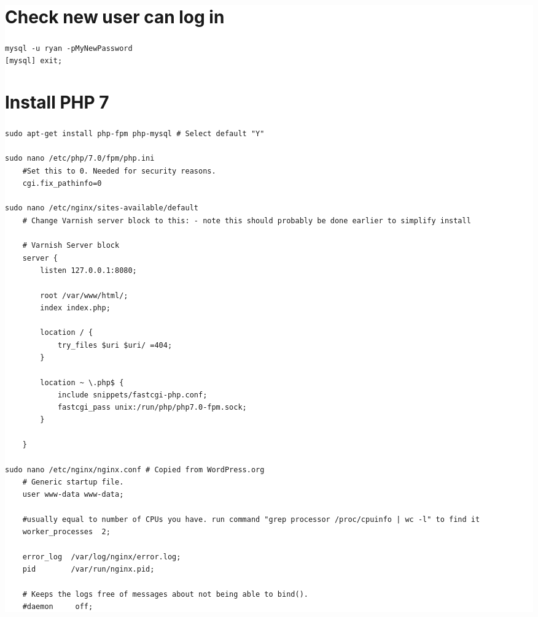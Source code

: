 # Check new user can log in
	mysql -u ryan -pMyNewPassword
	[mysql] exit;

# Install PHP 7
	sudo apt-get install php-fpm php-mysql # Select default "Y"

	sudo nano /etc/php/7.0/fpm/php.ini
		#Set this to 0. Needed for security reasons.
		cgi.fix_pathinfo=0

	sudo nano /etc/nginx/sites-available/default
		# Change Varnish server block to this: - note this should probably be done earlier to simplify install

		# Varnish Server block
		server {
			listen 127.0.0.1:8080;

			root /var/www/html/;
			index index.php;

			location / {
				try_files $uri $uri/ =404;
			}

			location ~ \.php$ {
				include snippets/fastcgi-php.conf;
				fastcgi_pass unix:/run/php/php7.0-fpm.sock;
			}

		}

	sudo nano /etc/nginx/nginx.conf # Copied from WordPress.org
		# Generic startup file.
		user www-data www-data;

		#usually equal to number of CPUs you have. run command "grep processor /proc/cpuinfo | wc -l" to find it
		worker_processes  2;

		error_log  /var/log/nginx/error.log;
		pid        /var/run/nginx.pid;

		# Keeps the logs free of messages about not being able to bind().
		#daemon     off;
